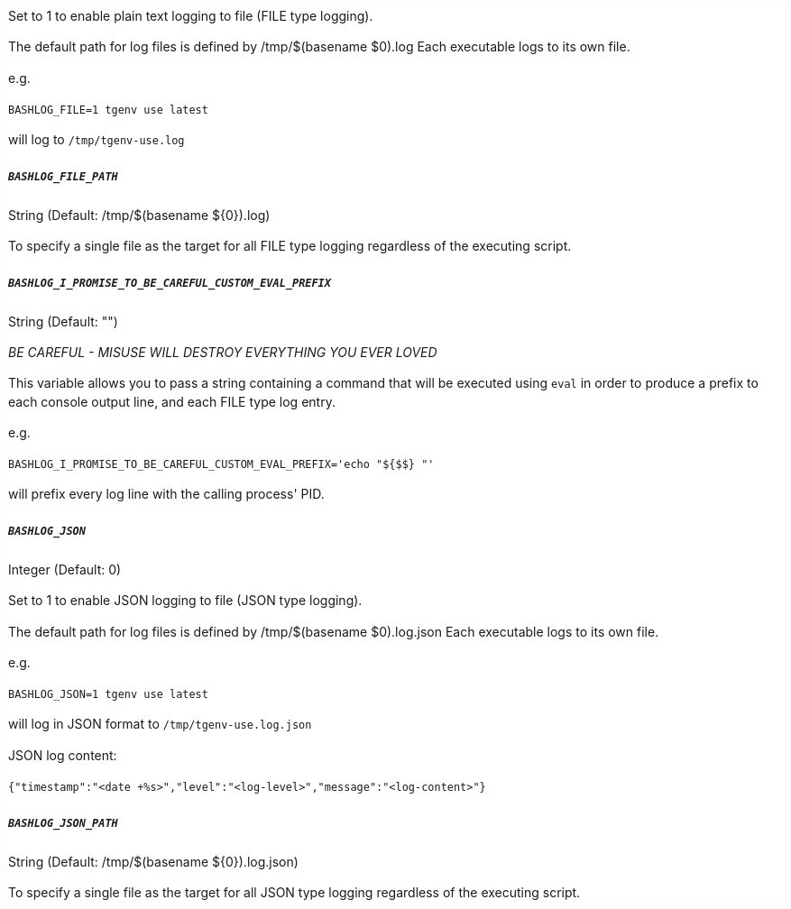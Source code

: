 Set to 1 to enable plain text logging to file (FILE type logging).

The default path for log files is defined by /tmp/$(basename $0).log
Each executable logs to its own file.

e.g.

```console
BASHLOG_FILE=1 tgenv use latest
```

will log to `/tmp/tgenv-use.log`

##### `BASHLOG_FILE_PATH`

String (Default: /tmp/$(basename ${0}).log)

To specify a single file as the target for all FILE type logging regardless of the executing script.

##### `BASHLOG_I_PROMISE_TO_BE_CAREFUL_CUSTOM_EVAL_PREFIX`

String (Default: "")

*BE CAREFUL - MISUSE WILL DESTROY EVERYTHING YOU EVER LOVED*

This variable allows you to pass a string containing a command that will be executed using `eval` in order to produce a prefix to each console output line, and each FILE type log entry.

e.g.

```console
BASHLOG_I_PROMISE_TO_BE_CAREFUL_CUSTOM_EVAL_PREFIX='echo "${$$} "'
```
will prefix every log line with the calling process' PID.

##### `BASHLOG_JSON`

Integer (Default: 0)

Set to 1 to enable JSON logging to file (JSON type logging).

The default path for log files is defined by /tmp/$(basename $0).log.json
Each executable logs to its own file.

e.g.

```console
BASHLOG_JSON=1 tgenv use latest
```

will log in JSON format to `/tmp/tgenv-use.log.json`

JSON log content:

`{"timestamp":"<date +%s>","level":"<log-level>","message":"<log-content>"}`

##### `BASHLOG_JSON_PATH`

String (Default: /tmp/$(basename ${0}).log.json)

To specify a single file as the target for all JSON type logging regardless of the executing script.
